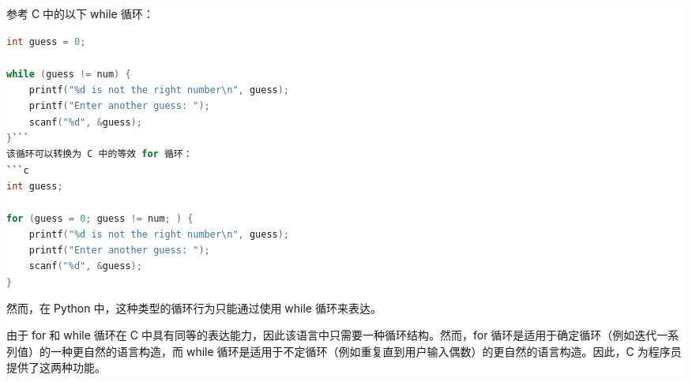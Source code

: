 参考 C 中的以下 while 循环：
```c
int guess = 0;

while (guess != num) {
    printf("%d is not the right number\n", guess);
    printf("Enter another guess: ");
    scanf("%d", &guess);
}```
该循环可以转换为 C 中的等效 for 循环：
```c
int guess;

for (guess = 0; guess != num; ) {
    printf("%d is not the right number\n", guess);
    printf("Enter another guess: ");
    scanf("%d", &guess);
}
```
然而，在 Python 中，这种类型的循环行为只能通过使用 while 循环来表达。

由于 for 和 while 循环在 C 中具有同等的表达能力，因此该语言中只需要一种循环结构。然而，for 循环是适用于确定循环（例如迭代一系列值）的一种更自然的语言构造，而 while 循环是适用于不定循环（例如重复直到用户输入偶数）的更自然的语言构造。因此，C 为程序员提供了这两种功能。